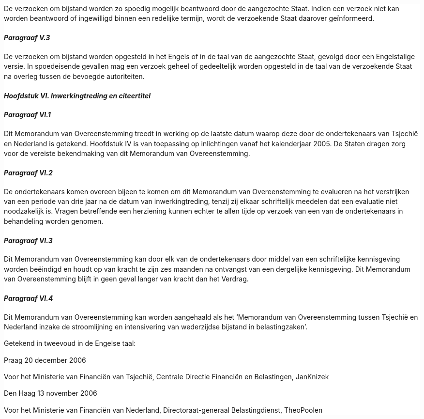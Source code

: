 De verzoeken om bijstand worden zo spoedig mogelijk beantwoord door de aangezochte Staat. Indien een verzoek niet kan worden beantwoord of ingewilligd binnen een redelijke termijn, wordt de verzoekende Staat daarover geïnformeerd.  

#### *Paragraaf V.3* 

De verzoeken om bijstand worden opgesteld in het Engels of in de taal van de aangezochte Staat, gevolgd door een Engelstalige versie. In spoedeisende gevallen mag een verzoek geheel of gedeeltelijk worden opgesteld in de taal van de verzoekende Staat na overleg tussen de bevoegde autoriteiten.  

#### *Hoofdstuk VI. Inwerkingtreding en citeertitel* 

#### *Paragraaf VI.1* 

Dit Memorandum van Overeenstemming treedt in werking op de laatste datum waarop deze door de ondertekenaars van Tsjechië en Nederland is getekend. Hoofdstuk IV is van toepassing op inlichtingen vanaf het kalenderjaar 2005. De Staten dragen zorg voor de vereiste bekendmaking van dit Memorandum van Overeenstemming.  

#### *Paragraaf VI.2* 

De ondertekenaars komen overeen bijeen te komen om dit Memorandum van Overeenstemming te evalueren na het verstrijken van een periode van drie jaar na de datum van inwerkingtreding, tenzij zij elkaar schriftelijk meedelen dat een evaluatie niet noodzakelijk is. Vragen betreffende een herziening kunnen echter te allen tijde op verzoek van een van de ondertekenaars in behandeling worden genomen.  

#### *Paragraaf VI.3* 

Dit Memorandum van Overeenstemming kan door elk van de ondertekenaars door middel van een schriftelijke kennisgeving worden beëindigd en houdt op van kracht te zijn zes maanden na ontvangst van een dergelijke kennisgeving. Dit Memorandum van Overeenstemming blijft in geen geval langer van kracht dan het Verdrag.  

#### *Paragraaf VI.4* 

Dit Memorandum van Overeenstemming kan worden aangehaald als het ‘Memorandum van Overeenstemming tussen Tsjechië en Nederland inzake de stroomlijning en intensivering van wederzijdse bijstand in belastingzaken’.  

Getekend in tweevoud in de Engelse taal:   

Praag 
20 december 2006   

Voor het Ministerie van Financiën van Tsjechië, Centrale Directie Financiën en Belastingen, 
JanKnizek  

Den Haag 
13 november 2006   

Voor het Ministerie van Financiën van Nederland, Directoraat-generaal Belastingdienst, 
TheoPoolen  
